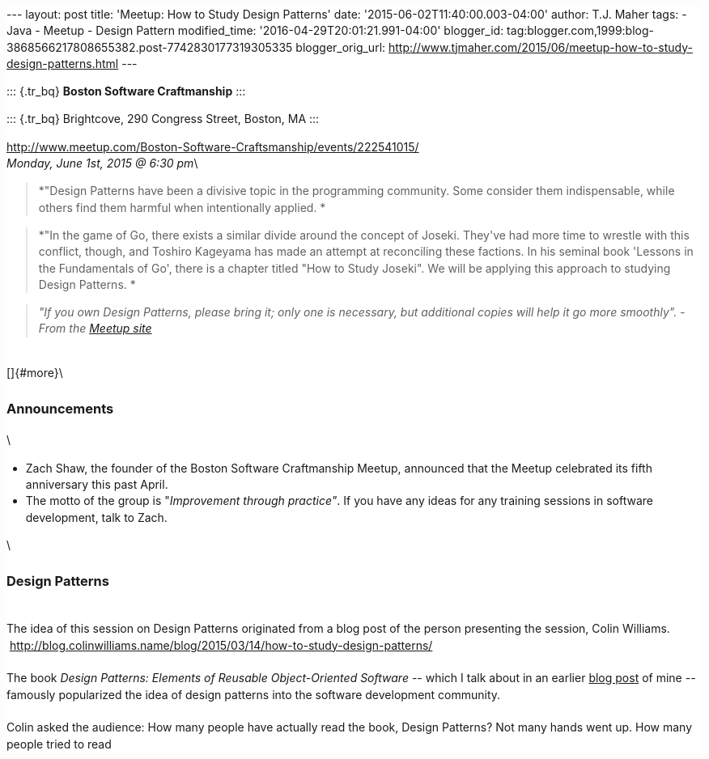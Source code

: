 \-\-- layout: post title: \'Meetup: How to Study Design Patterns\' date:
\'2015-06-02T11:40:00.003-04:00\' author: T.J. Maher tags: - Java -
Meetup - Design Pattern modified\_time:
\'2016-04-29T20:01:21.991-04:00\' blogger\_id:
tag:blogger.com,1999:blog-3868566217808655382.post-7742830177319305335
blogger\_orig\_url:
http://www.tjmaher.com/2015/06/meetup-how-to-study-design-patterns.html
\-\--

::: {.tr_bq}
**Boston Software Craftmanship**
:::

::: {.tr_bq}
Brightcove, 290 Congress Street, Boston, MA
:::

<http://www.meetup.com/Boston-Software-Craftsmanship/events/222541015/>\
*Monday, June 1st, 2015 @ 6:30 pm*\

> *\"Design Patterns have been a divisive topic in the programming
> community. Some consider them indispensable, while others find them
> harmful when intentionally applied. * 

> *\"In the game of Go, there exists a similar divide around the concept
> of Joseki. They\'ve had more time to wrestle with this conflict,
> though, and Toshiro Kageyama has made an attempt at reconciling these
> factions. In his seminal book \'Lessons in the Fundamentals of Go\',
> there is a chapter titled \"How to Study Joseki\". We will be applying
> this approach to studying Design Patterns. * 

> *\"If you own Design Patterns, please bring it; only one is necessary,
> but additional copies will help it go more smoothly\". - From the
> [Meetup
> site](http://www.meetup.com/Boston-Software-Craftsmanship/events/222541015/)*

\
[]{#more}\

### Announcements

\

-   Zach Shaw, the founder of the Boston Software Craftmanship Meetup,
    announced that the Meetup celebrated its fifth anniversary this past
    April. 
-   The motto of the group is \"*Improvement through practice\"*. If you
    have any ideas for any training sessions in software development,
    talk to Zach. 

\

### Design Patterns

\
The idea of this session on Design Patterns originated from a blog post
of the person presenting the session, Colin Williams.
 <http://blog.colinwilliams.name/blog/2015/03/14/how-to-study-design-patterns/>\
\
The book *Design Patterns: Elements of Reusable Object-Oriented
Software* \-- which I talk about in an earlier [blog
post](http://adventuresinautomation.blogspot.com/2015/05/page-objects-and-design-patterns-in.html) of
mine \-- famously popularized the idea of design patterns into the
software development community.\
\
Colin asked the audience: How many people have actually read the book,
Design Patterns? Not many hands went up. How many people tried to read